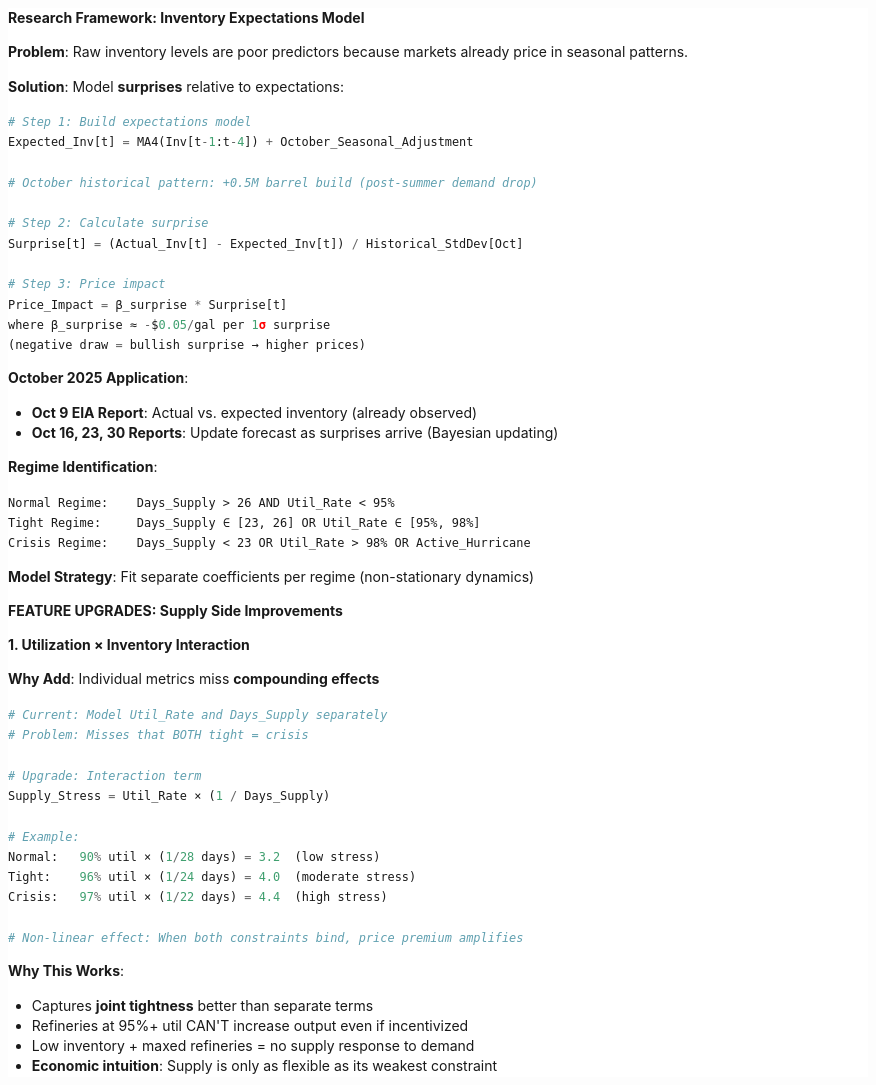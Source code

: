 **Research Framework: Inventory Expectations Model**

**Problem**: Raw inventory levels are poor predictors because markets already price in seasonal patterns.

**Solution**: Model **surprises** relative to expectations:

```python
# Step 1: Build expectations model
Expected_Inv[t] = MA4(Inv[t-1:t-4]) + October_Seasonal_Adjustment

# October historical pattern: +0.5M barrel build (post-summer demand drop)

# Step 2: Calculate surprise
Surprise[t] = (Actual_Inv[t] - Expected_Inv[t]) / Historical_StdDev[Oct]

# Step 3: Price impact
Price_Impact = β_surprise * Surprise[t]
where β_surprise ≈ -$0.05/gal per 1σ surprise
(negative draw = bullish surprise → higher prices)
```

**October 2025 Application**:
- **Oct 9 EIA Report**: Actual vs. expected inventory (already observed)
- **Oct 16, 23, 30 Reports**: Update forecast as surprises arrive (Bayesian updating)

**Regime Identification**:
```
Normal Regime:    Days_Supply > 26 AND Util_Rate < 95%
Tight Regime:     Days_Supply ∈ [23, 26] OR Util_Rate ∈ [95%, 98%]
Crisis Regime:    Days_Supply < 23 OR Util_Rate > 98% OR Active_Hurricane
```

**Model Strategy**: Fit separate coefficients per regime (non-stationary dynamics)

**FEATURE UPGRADES: Supply Side Improvements**

**1. Utilization × Inventory Interaction**

**Why Add**: Individual metrics miss **compounding effects**

```python
# Current: Model Util_Rate and Days_Supply separately
# Problem: Misses that BOTH tight = crisis

# Upgrade: Interaction term
Supply_Stress = Util_Rate × (1 / Days_Supply)

# Example:
Normal:   90% util × (1/28 days) = 3.2  (low stress)
Tight:    96% util × (1/24 days) = 4.0  (moderate stress)  
Crisis:   97% util × (1/22 days) = 4.4  (high stress)

# Non-linear effect: When both constraints bind, price premium amplifies
```

**Why This Works**:
- Captures **joint tightness** better than separate terms
- Refineries at 95%+ util CAN'T increase output even if incentivized
- Low inventory + maxed refineries = no supply response to demand
- **Economic intuition**: Supply is only as flexible as its weakest constraint
